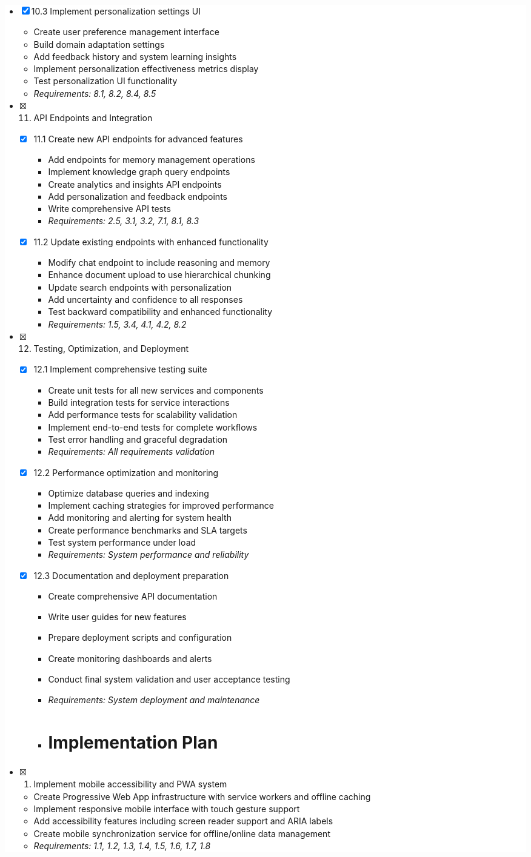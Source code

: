   - [x] 10.3 Implement personalization settings UI
    - Create user preference management interface
    - Build domain adaptation settings
    - Add feedback history and system learning insights
    - Implement personalization effectiveness metrics display
    - Test personalization UI functionality
    - _Requirements: 8.1, 8.2, 8.4, 8.5_

- [x] 11. API Endpoints and Integration
  - [x] 11.1 Create new API endpoints for advanced features
    - Add endpoints for memory management operations
    - Implement knowledge graph query endpoints
    - Create analytics and insights API endpoints
    - Add personalization and feedback endpoints
    - Write comprehensive API tests
    - _Requirements: 2.5, 3.1, 3.2, 7.1, 8.1, 8.3_

  - [x] 11.2 Update existing endpoints with enhanced functionality
    - Modify chat endpoint to include reasoning and memory
    - Enhance document upload to use hierarchical chunking
    - Update search endpoints with personalization
    - Add uncertainty and confidence to all responses
    - Test backward compatibility and enhanced functionality
    - _Requirements: 1.5, 3.4, 4.1, 4.2, 8.2_

- [x] 12. Testing, Optimization, and Deployment
  - [x] 12.1 Implement comprehensive testing suite
    - Create unit tests for all new services and components
    - Build integration tests for service interactions
    - Add performance tests for scalability validation
    - Implement end-to-end tests for complete workflows
    - Test error handling and graceful degradation
    - _Requirements: All requirements validation_

  - [x] 12.2 Performance optimization and monitoring
    - Optimize database queries and indexing
    - Implement caching strategies for improved performance
    - Add monitoring and alerting for system health
    - Create performance benchmarks and SLA targets
    - Test system performance under load
    - _Requirements: System performance and reliability_

  - [x] 12.3 Documentation and deployment preparation
    - Create comprehensive API documentation
    - Write user guides for new features
    - Prepare deployment scripts and configuration
    - Create monitoring dashboards and alerts
    - Conduct final system validation and user acceptance testing
    - _Requirements: System deployment and maintenance_
       
    - # Implementation Plan

- [x] 1. Implement mobile accessibility and PWA system
  - Create Progressive Web App infrastructure with service workers and offline caching
  - Implement responsive mobile interface with touch gesture support
  - Add accessibility features including screen reader support and ARIA labels
  - Create mobile synchronization service for offline/online data management
  - _Requirements: 1.1, 1.2, 1.3, 1.4, 1.5, 1.6, 1.7, 1.8_
